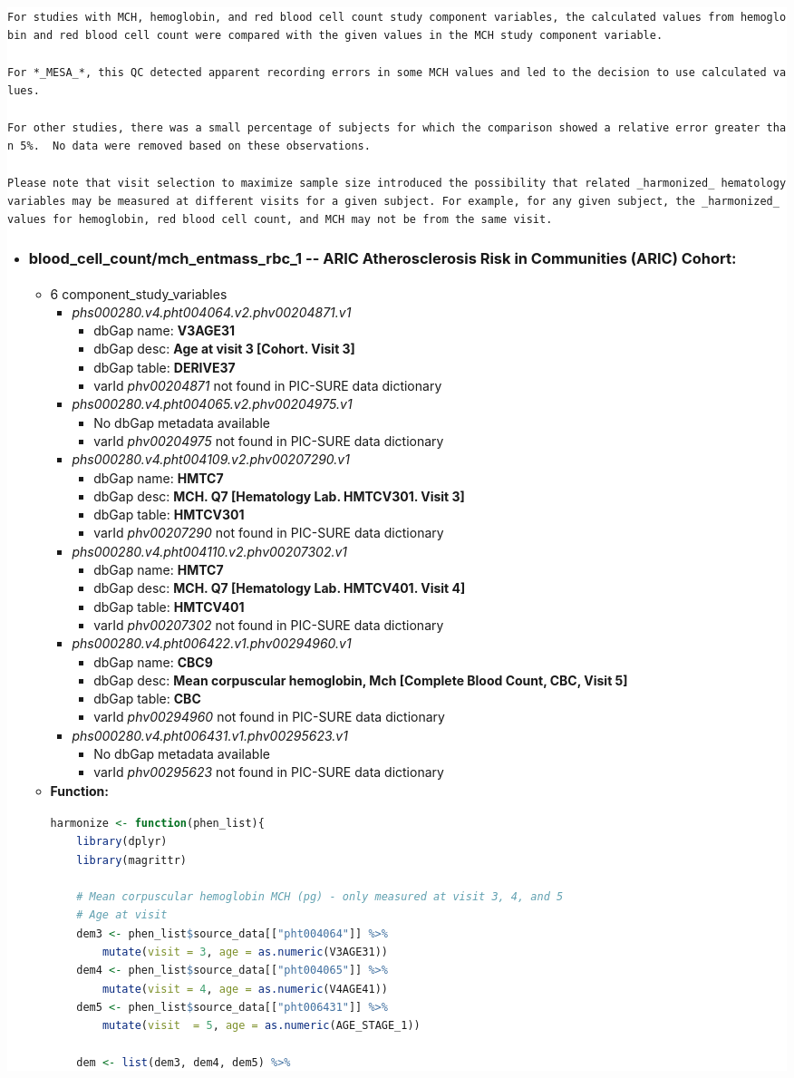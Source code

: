     For studies with MCH, hemoglobin, and red blood cell count study component variables, the calculated values from hemoglobin and red blood cell count were compared with the given values in the MCH study component variable.
    
    For *_MESA_*, this QC detected apparent recording errors in some MCH values and led to the decision to use calculated values.
    
    For other studies, there was a small percentage of subjects for which the comparison showed a relative error greater than 5%.  No data were removed based on these observations.
    
    Please note that visit selection to maximize sample size introduced the possibility that related _harmonized_ hematology variables may be measured at different visits for a given subject. For example, for any given subject, the _harmonized_ values for hemoglobin, red blood cell count, and MCH may not be from the same visit.
    
<a id="mch_entmass_rbc_1-aric"></a>
  * ### blood_cell_count/mch_entmass_rbc_1 -- **ARIC Atherosclerosis Risk in Communities (ARIC) Cohort**:
    * 6 component_study_variables
      * _phs000280.v4.pht004064.v2.phv00204871.v1_
        * dbGap name: **V3AGE31**
        * dbGap desc: **Age at visit 3 [Cohort. Visit 3]**
        * dbGap table: **DERIVE37**
         * varId _phv00204871_ not found in PIC-SURE data dictionary
      * _phs000280.v4.pht004065.v2.phv00204975.v1_
        * No dbGap metadata available
         * varId _phv00204975_ not found in PIC-SURE data dictionary
      * _phs000280.v4.pht004109.v2.phv00207290.v1_
        * dbGap name: **HMTC7**
        * dbGap desc: **MCH. Q7 [Hematology Lab. HMTCV301. Visit 3]**
        * dbGap table: **HMTCV301**
         * varId _phv00207290_ not found in PIC-SURE data dictionary
      * _phs000280.v4.pht004110.v2.phv00207302.v1_
        * dbGap name: **HMTC7**
        * dbGap desc: **MCH. Q7 [Hematology Lab. HMTCV401. Visit 4]**
        * dbGap table: **HMTCV401**
         * varId _phv00207302_ not found in PIC-SURE data dictionary
      * _phs000280.v4.pht006422.v1.phv00294960.v1_
        * dbGap name: **CBC9**
        * dbGap desc: **Mean corpuscular hemoglobin, Mch [Complete Blood Count, CBC, Visit 5]**
        * dbGap table: **CBC**
         * varId _phv00294960_ not found in PIC-SURE data dictionary
      * _phs000280.v4.pht006431.v1.phv00295623.v1_
        * No dbGap metadata available
         * varId _phv00295623_ not found in PIC-SURE data dictionary
    * **Function:**
      ```r
      harmonize <- function(phen_list){
          library(dplyr)
          library(magrittr)
      
          # Mean corpuscular hemoglobin MCH (pg) - only measured at visit 3, 4, and 5
          # Age at visit
          dem3 <- phen_list$source_data[["pht004064"]] %>%
              mutate(visit = 3, age = as.numeric(V3AGE31))
          dem4 <- phen_list$source_data[["pht004065"]] %>%
              mutate(visit = 4, age = as.numeric(V4AGE41))
          dem5 <- phen_list$source_data[["pht006431"]] %>%
              mutate(visit  = 5, age = as.numeric(AGE_STAGE_1))
      
          dem <- list(dem3, dem4, dem5) %>%
